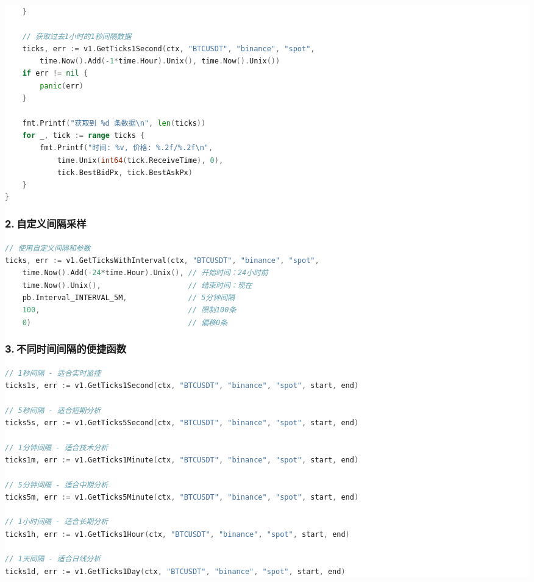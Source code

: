 ```go
    }
    
    // 获取过去1小时的1秒间隔数据
    ticks, err := v1.GetTicks1Second(ctx, "BTCUSDT", "binance", "spot", 
        time.Now().Add(-1*time.Hour).Unix(), time.Now().Unix())
    if err != nil {
        panic(err)
    }
    
    fmt.Printf("获取到 %d 条数据\n", len(ticks))
    for _, tick := range ticks {
        fmt.Printf("时间: %v, 价格: %.2f/%.2f\n", 
            time.Unix(int64(tick.ReceiveTime), 0), 
            tick.BestBidPx, tick.BestAskPx)
    }
}
```

### 2. 自定义间隔采样

```go
// 使用自定义间隔和参数
ticks, err := v1.GetTicksWithInterval(ctx, "BTCUSDT", "binance", "spot",
    time.Now().Add(-24*time.Hour).Unix(), // 开始时间：24小时前
    time.Now().Unix(),                    // 结束时间：现在
    pb.Interval_INTERVAL_5M,              // 5分钟间隔
    100,                                  // 限制100条
    0)                                    // 偏移0条
```

### 3. 不同时间间隔的便捷函数

```go
// 1秒间隔 - 适合实时监控
ticks1s, err := v1.GetTicks1Second(ctx, "BTCUSDT", "binance", "spot", start, end)

// 5秒间隔 - 适合短期分析
ticks5s, err := v1.GetTicks5Second(ctx, "BTCUSDT", "binance", "spot", start, end)

// 1分钟间隔 - 适合技术分析
ticks1m, err := v1.GetTicks1Minute(ctx, "BTCUSDT", "binance", "spot", start, end)

// 5分钟间隔 - 适合中期分析
ticks5m, err := v1.GetTicks5Minute(ctx, "BTCUSDT", "binance", "spot", start, end)

// 1小时间隔 - 适合长期分析
ticks1h, err := v1.GetTicks1Hour(ctx, "BTCUSDT", "binance", "spot", start, end)

// 1天间隔 - 适合日线分析
ticks1d, err := v1.GetTicks1Day(ctx, "BTCUSDT", "binance", "spot", start, end)
```
